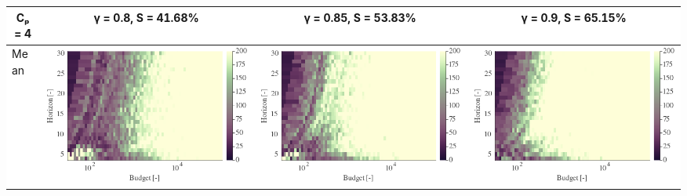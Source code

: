 | Cₚ = 4 | γ = 0.8, S = 41.68% | γ = 0.85, S = 53.83% | γ = 0.9, S = 65.15% | 
| --- | --- | --- | --- | 
| Mean | ![](fig/sp_W/mean_g_0.8_cp_4.png) | ![](fig/sp_W/mean_g_0.85_cp_4.png) | ![](fig/sp_W/mean_g_0.9_cp_4.png) | 